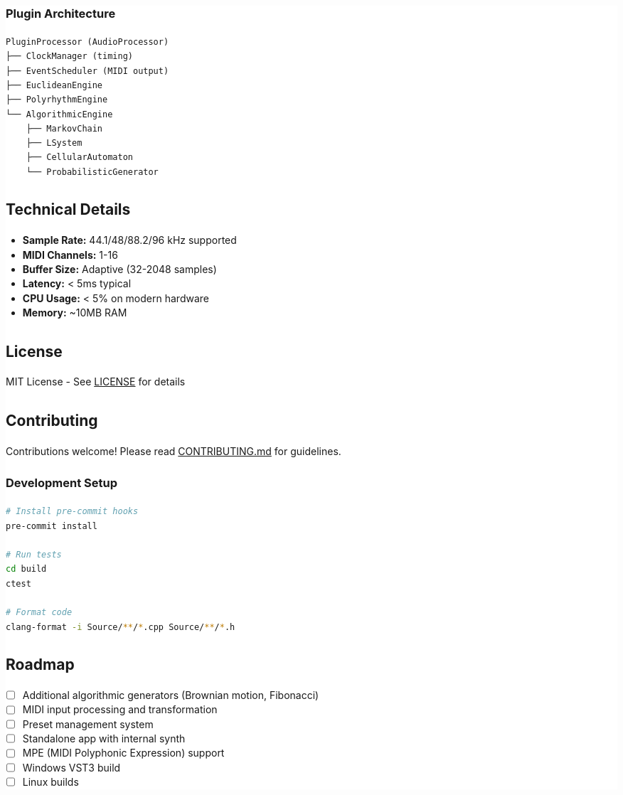 ### Plugin Architecture
```
PluginProcessor (AudioProcessor)
├── ClockManager (timing)
├── EventScheduler (MIDI output)
├── EuclideanEngine
├── PolyrhythmEngine
└── AlgorithmicEngine
    ├── MarkovChain
    ├── LSystem
    ├── CellularAutomaton
    └── ProbabilisticGenerator
```

## Technical Details

- **Sample Rate:** 44.1/48/88.2/96 kHz supported
- **MIDI Channels:** 1-16
- **Buffer Size:** Adaptive (32-2048 samples)
- **Latency:** < 5ms typical
- **CPU Usage:** < 5% on modern hardware
- **Memory:** ~10MB RAM

## License

MIT License - See [LICENSE](LICENSE) for details

## Contributing

Contributions welcome! Please read [CONTRIBUTING.md](CONTRIBUTING.md) for guidelines.

### Development Setup

```bash
# Install pre-commit hooks
pre-commit install

# Run tests
cd build
ctest

# Format code
clang-format -i Source/**/*.cpp Source/**/*.h
```

## Roadmap

- [ ] Additional algorithmic generators (Brownian motion, Fibonacci)
- [ ] MIDI input processing and transformation
- [ ] Preset management system
- [ ] Standalone app with internal synth
- [ ] MPE (MIDI Polyphonic Expression) support
- [ ] Windows VST3 build
- [ ] Linux builds
